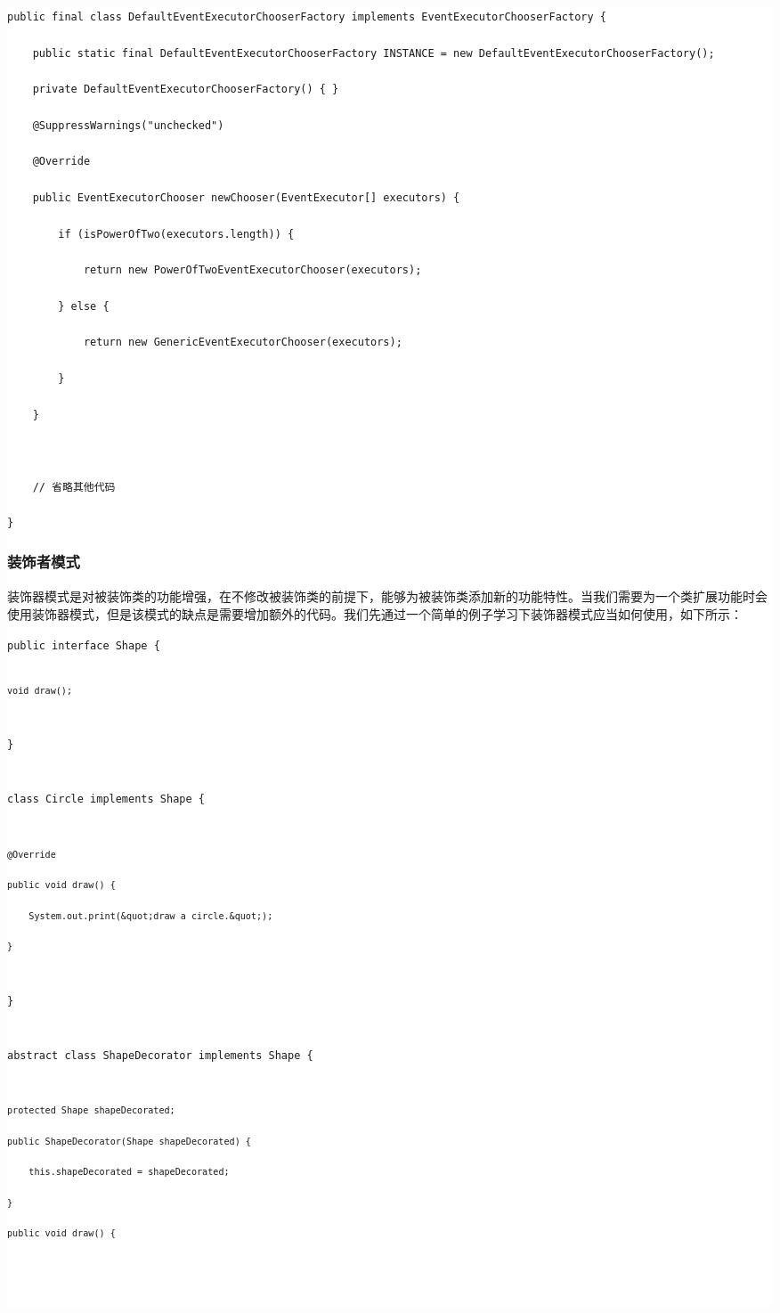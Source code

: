 <pre><code>public final class DefaultEventExecutorChooserFactory implements EventExecutorChooserFactory {

    public static final DefaultEventExecutorChooserFactory INSTANCE = new DefaultEventExecutorChooserFactory();

    private DefaultEventExecutorChooserFactory() { }

    @SuppressWarnings(&quot;unchecked&quot;)

    @Override

    public EventExecutorChooser newChooser(EventExecutor[] executors) {

        if (isPowerOfTwo(executors.length)) {

            return new PowerOfTwoEventExecutorChooser(executors);

        } else {

            return new GenericEventExecutorChooser(executors);

        }

    }

    

    // 省略其他代码

}
</code></pre>
<h3>装饰者模式</h3>
<p>装饰器模式是对被装饰类的功能增强，在不修改被装饰类的前提下，能够为被装饰类添加新的功能特性。当我们需要为一个类扩展功能时会使用装饰器模式，但是该模式的缺点是需要增加额外的代码。我们先通过一个简单的例子学习下装饰器模式应当如何使用，如下所示：</p>
<pre><code>public interface Shape {

    void draw();

}

class Circle implements Shape {

    @Override

    public void draw() {

        System.out.print(&quot;draw a circle.&quot;);

    }

}

abstract class ShapeDecorator implements Shape {

    protected Shape shapeDecorated;

    public ShapeDecorator(Shape shapeDecorated) {

        this.shapeDecorated = shapeDecorated;

    }

    public void draw() {
